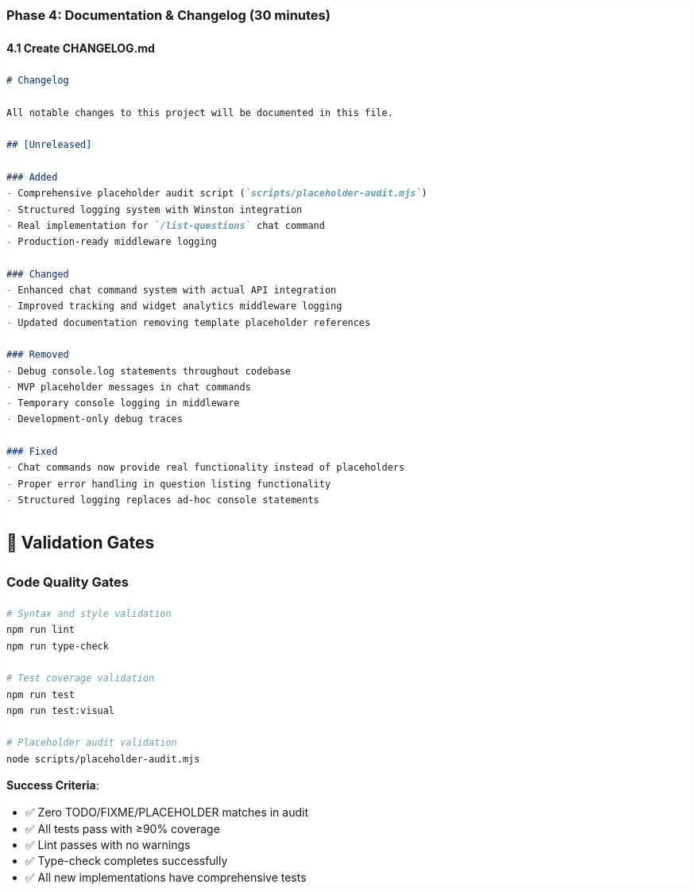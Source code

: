 ### Phase 4: Documentation & Changelog (30 minutes)

#### 4.1 Create CHANGELOG.md

```markdown
# Changelog

All notable changes to this project will be documented in this file.

## [Unreleased]

### Added
- Comprehensive placeholder audit script (`scripts/placeholder-audit.mjs`)
- Structured logging system with Winston integration
- Real implementation for `/list-questions` chat command
- Production-ready middleware logging

### Changed
- Enhanced chat command system with actual API integration
- Improved tracking and widget analytics middleware logging
- Updated documentation removing template placeholder references

### Removed
- Debug console.log statements throughout codebase
- MVP placeholder messages in chat commands
- Temporary console logging in middleware
- Development-only debug traces

### Fixed
- Chat commands now provide real functionality instead of placeholders
- Proper error handling in question listing functionality
- Structured logging replaces ad-hoc console statements
```

## 🧪 Validation Gates

### Code Quality Gates
```bash
# Syntax and style validation
npm run lint
npm run type-check

# Test coverage validation
npm run test
npm run test:visual

# Placeholder audit validation
node scripts/placeholder-audit.mjs
```

**Success Criteria**:
- ✅ Zero TODO/FIXME/PLACEHOLDER matches in audit
- ✅ All tests pass with ≥90% coverage
- ✅ Lint passes with no warnings
- ✅ Type-check completes successfully
- ✅ All new implementations have comprehensive tests
